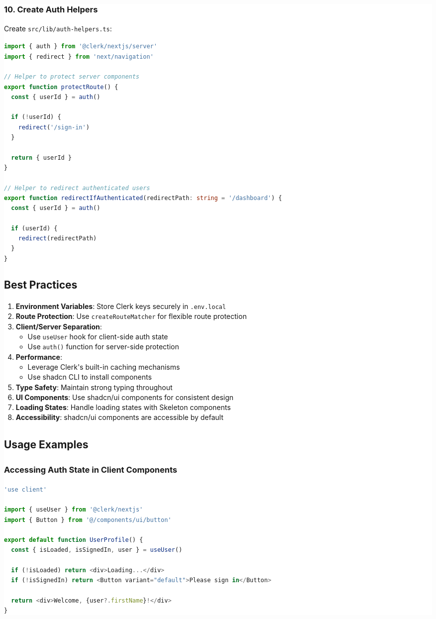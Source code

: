 ### 10. Create Auth Helpers

Create `src/lib/auth-helpers.ts`:

```typescript
import { auth } from '@clerk/nextjs/server'
import { redirect } from 'next/navigation'

// Helper to protect server components
export function protectRoute() {
  const { userId } = auth()
  
  if (!userId) {
    redirect('/sign-in')
  }
  
  return { userId }
}

// Helper to redirect authenticated users
export function redirectIfAuthenticated(redirectPath: string = '/dashboard') {
  const { userId } = auth()
  
  if (userId) {
    redirect(redirectPath)
  }
}
```

## Best Practices

1. **Environment Variables**: Store Clerk keys securely in `.env.local`
2. **Route Protection**: Use `createRouteMatcher` for flexible route protection
3. **Client/Server Separation**: 
   - Use `useUser` hook for client-side auth state
   - Use `auth()` function for server-side protection
4. **Performance**: 
   - Leverage Clerk's built-in caching mechanisms
   - Use shadcn CLI to install components
5. **Type Safety**: Maintain strong typing throughout
6. **UI Components**: Use shadcn/ui components for consistent design
7. **Loading States**: Handle loading states with Skeleton components
8. **Accessibility**: shadcn/ui components are accessible by default

## Usage Examples

### Accessing Auth State in Client Components

```typescript
'use client'

import { useUser } from '@clerk/nextjs'
import { Button } from '@/components/ui/button'

export default function UserProfile() {
  const { isLoaded, isSignedIn, user } = useUser()
  
  if (!isLoaded) return <div>Loading...</div>
  if (!isSignedIn) return <Button variant="default">Please sign in</Button>
  
  return <div>Welcome, {user?.firstName}!</div>
}
```
